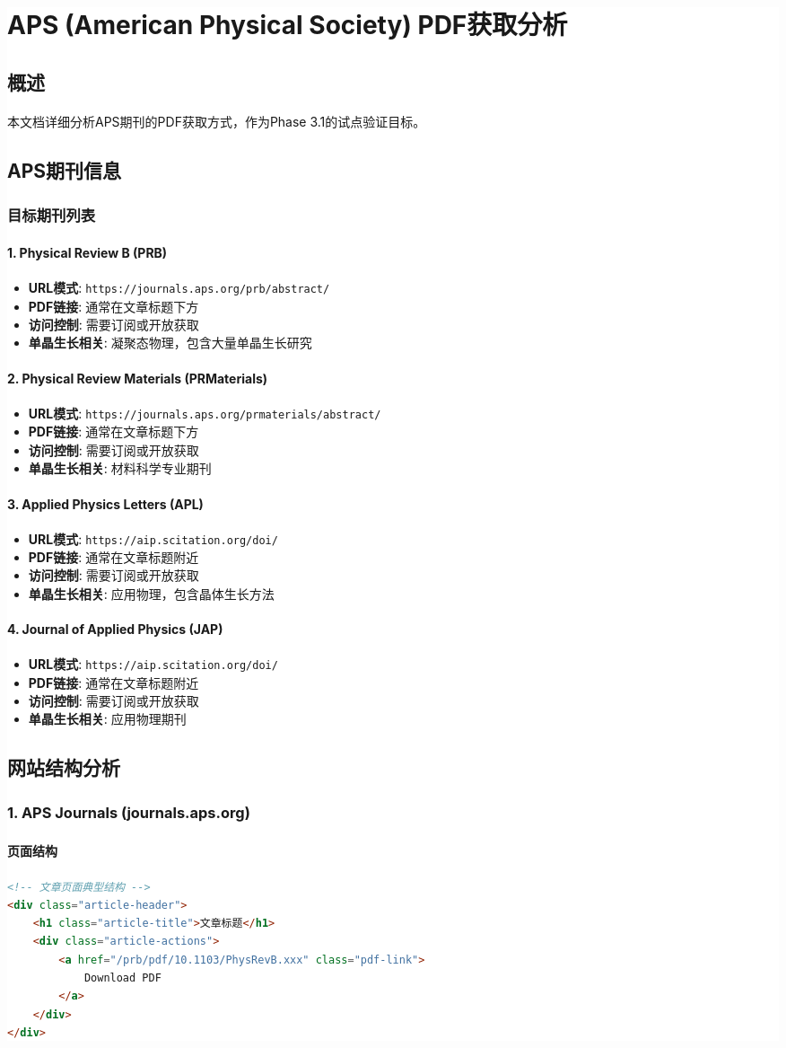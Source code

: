 # APS (American Physical Society) PDF获取分析

## 概述

本文档详细分析APS期刊的PDF获取方式，作为Phase 3.1的试点验证目标。

## APS期刊信息

### 目标期刊列表

#### 1. Physical Review B (PRB)
- **URL模式**: `https://journals.aps.org/prb/abstract/`
- **PDF链接**: 通常在文章标题下方
- **访问控制**: 需要订阅或开放获取
- **单晶生长相关**: 凝聚态物理，包含大量单晶生长研究

#### 2. Physical Review Materials (PRMaterials)
- **URL模式**: `https://journals.aps.org/prmaterials/abstract/`
- **PDF链接**: 通常在文章标题下方
- **访问控制**: 需要订阅或开放获取
- **单晶生长相关**: 材料科学专业期刊

#### 3. Applied Physics Letters (APL)
- **URL模式**: `https://aip.scitation.org/doi/`
- **PDF链接**: 通常在文章标题附近
- **访问控制**: 需要订阅或开放获取
- **单晶生长相关**: 应用物理，包含晶体生长方法

#### 4. Journal of Applied Physics (JAP)
- **URL模式**: `https://aip.scitation.org/doi/`
- **PDF链接**: 通常在文章标题附近
- **访问控制**: 需要订阅或开放获取
- **单晶生长相关**: 应用物理期刊

## 网站结构分析

### 1. APS Journals (journals.aps.org)

#### 页面结构
```html
<!-- 文章页面典型结构 -->
<div class="article-header">
    <h1 class="article-title">文章标题</h1>
    <div class="article-actions">
        <a href="/prb/pdf/10.1103/PhysRevB.xxx" class="pdf-link">
            Download PDF
        </a>
    </div>
</div>
```
